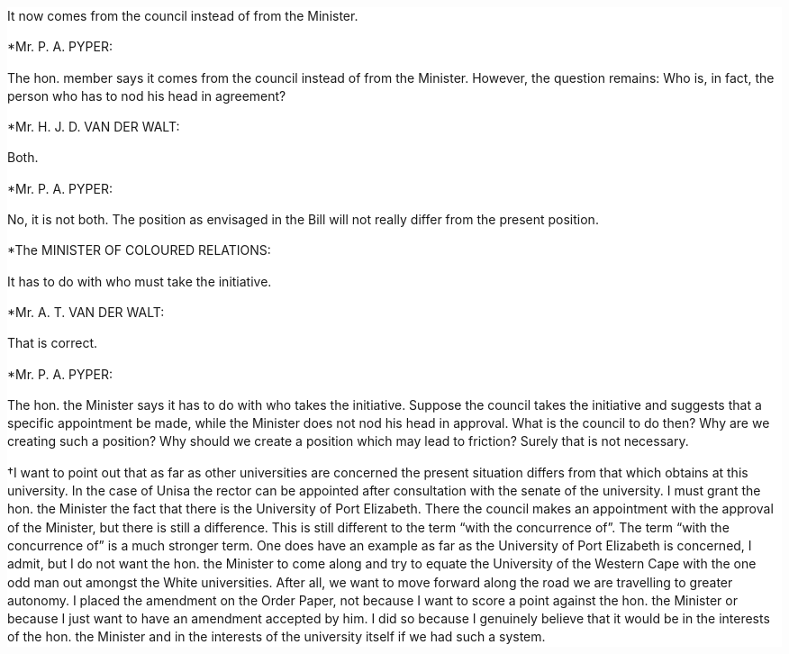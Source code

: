 <p>It now comes from the council instead of from the Minister.</p>

</speech>

<speech by="#pyper">

<from>*Mr. <person refersTo="hansard_za">P. A. PYPER</person>:</from>

<p>The hon. member says it comes from the council instead of from the Minister. However, the question remains: Who is, in fact, the person who has to nod his head in agreement?</p>

</speech>

<speech by="#van_der_walt">

<from>*Mr. <person refersTo="hansard_za">H. J. D. VAN DER WALT</person>:</from>

<p>Both.</p>

</speech>

<speech by="#pyper">

<from>*Mr. <person refersTo="hansard_za">P. A. PYPER</person>:</from>

<p>No, it is not both. The position as envisaged in the Bill will not really differ from the present position.</p>

</speech>

<speech by="#minister_of_coloured_relations">

<from>*The <person refersTo="hansard_za">MINISTER OF COLOURED RELATIONS</person>:</from>

<p>It has to do with who must take the initiative.</p>

</speech>

<speech by="#van_der_walt">

<from>*Mr. <person refersTo="hansard_za">A. T. VAN DER WALT</person>:</from>

<p>That is correct.</p>

</speech>

<speech by="#pyper">

<from>*Mr. <person refersTo="hansard_za">P. A. PYPER</person>:</from>

<p>The hon. the Minister says it has to do with who takes the initiative. Suppose the council takes the initiative and suggests that a specific appointment be made, while the Minister does not nod his head in approval. What is the council to do then? Why are we creating such a position? Why <span class="col_4283-4284" refersTo="page_0527"/>should we create a position which may lead to friction? Surely that is not necessary.</p>

<p>&#x2020;I want to point out that as far as other universities are concerned the present situation differs from that which obtains at this university. In the case of Unisa the rector can be appointed after consultation with the senate of the university. I must grant the hon. the Minister the fact that there is the University of Port Elizabeth. There the council makes an appointment with the approval of the Minister, but there is still a difference. This is still different to the term &#x201C;with the concurrence of&#x201D;. The term &#x201C;with the concurrence of&#x201D; is a much stronger term. One does have an example as far as the University of Port Elizabeth is concerned, I admit, but I do not want the hon. the Minister to come along and try to equate the University of the Western Cape with the one odd man out amongst the White universities. After all, we want to move forward along the road we are travelling to greater autonomy. I placed the amendment on the Order Paper, not because I want to score a point against the hon. the Minister or because I just want to have an amendment accepted by him. I did so because I genuinely believe that it would be in the interests of the hon. the Minister and in the interests of the university itself if we had such a system.</p>
